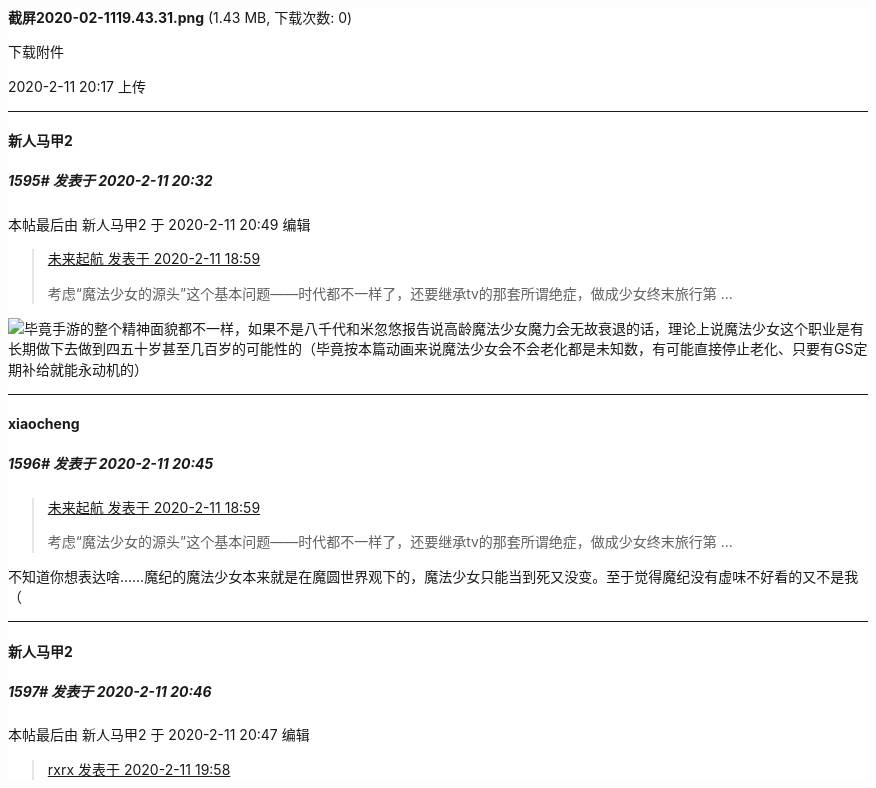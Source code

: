
<strong>截屏2020-02-1119.43.31.png</strong> (1.43 MB, 下载次数: 0)

下载附件

2020-2-11 20:17 上传












-----

####  新人马甲2  
##### 1595#       发表于 2020-2-11 20:32



 本帖最后由 新人马甲2 于 2020-2-11 20:49 编辑 
<blockquote><a href="httphttps://bbs.saraba1st.com/2b/forum.php?mod=redirect&amp;goto=findpost&amp;pid=46390241&amp;ptid=1744761" target="_blank">未来起航 发表于 2020-2-11 18:59</a>

考虑“魔法少女的源头”这个基本问题——时代都不一样了，还要继承tv的那套所谓绝症，做成少女终末旅行第 ...</blockquote>
<img src="https://static.saraba1st.com/image/smiley/face2017/245.png" referrerpolicy="no-referrer">毕竟手游的整个精神面貌都不一样，如果不是八千代和米忽悠报告说高龄魔法少女魔力会无故衰退的话，理论上说魔法少女这个职业是有长期做下去做到四五十岁甚至几百岁的可能性的（毕竟按本篇动画来说魔法少女会不会老化都是未知数，有可能直接停止老化、只要有GS定期补给就能永动机的）







-----

####  xiaocheng  
##### 1596#       发表于 2020-2-11 20:45



<blockquote><a href="httphttps://bbs.saraba1st.com/2b/forum.php?mod=redirect&amp;goto=findpost&amp;pid=46390241&amp;ptid=1744761" target="_blank">未来起航 发表于 2020-2-11 18:59</a>

考虑“魔法少女的源头”这个基本问题——时代都不一样了，还要继承tv的那套所谓绝症，做成少女终末旅行第 ...</blockquote>
不知道你想表达啥……魔纪的魔法少女本来就是在魔圆世界观下的，魔法少女只能当到死又没变。至于觉得魔纪没有虚味不好看的又不是我（







-----

####  新人马甲2  
##### 1597#       发表于 2020-2-11 20:46



 本帖最后由 新人马甲2 于 2020-2-11 20:47 编辑 
<blockquote><a href="httphttps://bbs.saraba1st.com/2b/forum.php?mod=redirect&amp;goto=findpost&amp;pid=46390709&amp;ptid=1744761" target="_blank">rxrx 发表于 2020-2-11 19:58</a>
